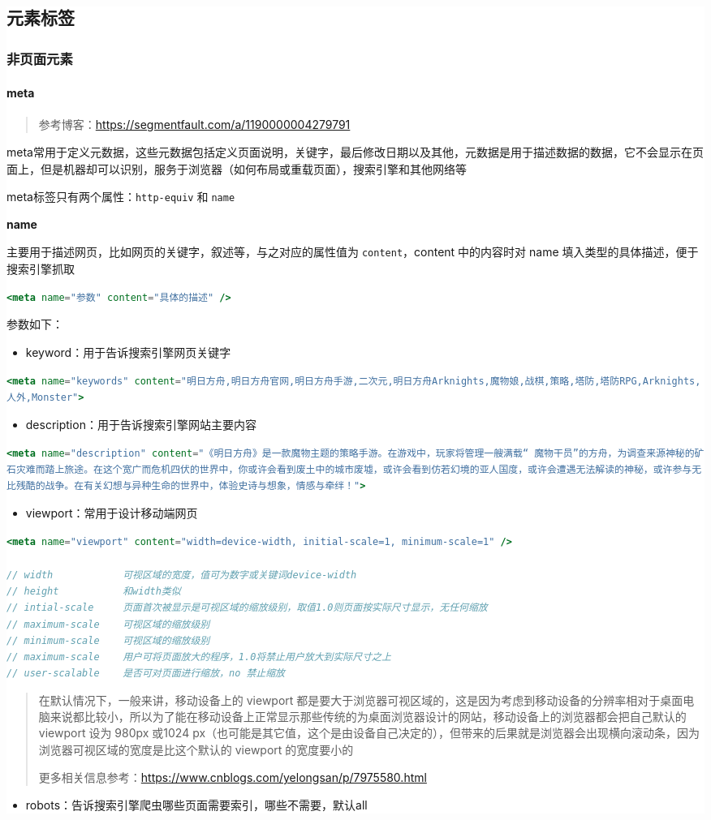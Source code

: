 ## 元素标签

### 非页面元素

#### meta

> 参考博客：https://segmentfault.com/a/1190000004279791

meta常用于定义元数据，这些元数据包括定义页面说明，关键字，最后修改日期以及其他，元数据是用于描述数据的数据，它不会显示在页面上，但是机器却可以识别，服务于浏览器（如何布局或重载页面），搜索引擎和其他网络等

meta标签只有两个属性：`http-equiv` 和 `name`

**name**

主要用于描述网页，比如网页的关键字，叙述等，与之对应的属性值为 `content`，content 中的内容时对 name 填入类型的具体描述，便于搜索引擎抓取

```jsx
<meta name="参数" content="具体的描述" />
```

参数如下：

- keyword：用于告诉搜索引擎网页关键字

```jsx
<meta name="keywords" content="明日方舟,明日方舟官网,明日方舟手游,二次元,明日方舟Arknights,魔物娘,战棋,策略,塔防,塔防RPG,Arknights,人外,Monster">
```

- description：用于告诉搜索引擎网站主要内容

```jsx
<meta name="description" content="《明日方舟》是一款魔物主题的策略手游。在游戏中，玩家将管理一艘满载“ 魔物干员”的方舟，为调查来源神秘的矿石灾难而踏上旅途。在这个宽广而危机四伏的世界中，你或许会看到废土中的城市废墟，或许会看到仿若幻境的亚人国度，或许会遭遇无法解读的神秘，或许参与无比残酷的战争。在有关幻想与异种生命的世界中，体验史诗与想象，情感与牵绊！">
```

- viewport：常用于设计移动端网页

```jsx
<meta name="viewport" content="width=device-width, initial-scale=1, minimum-scale=1" />

// width			可视区域的宽度，值可为数字或关键词device-width
// height			和width类似
// intial-scale		页面首次被显示是可视区域的缩放级别，取值1.0则页面按实际尺寸显示，无任何缩放
// maximum-scale	可视区域的缩放级别
// minimum-scale	可视区域的缩放级别
// maximum-scale	用户可将页面放大的程序，1.0将禁止用户放大到实际尺寸之上
// user-scalable	是否可对页面进行缩放，no 禁止缩放
```

> 在默认情况下，一般来讲，移动设备上的 viewport 都是要大于浏览器可视区域的，这是因为考虑到移动设备的分辨率相对于桌面电脑来说都比较小，所以为了能在移动设备上正常显示那些传统的为桌面浏览器设计的网站，移动设备上的浏览器都会把自己默认的 viewport 设为 980px 或1024 px（也可能是其它值，这个是由设备自己决定的），但带来的后果就是浏览器会出现横向滚动条，因为浏览器可视区域的宽度是比这个默认的 viewport 的宽度要小的
>
> 更多相关信息参考：https://www.cnblogs.com/yelongsan/p/7975580.html

- robots：告诉搜索引擎爬虫哪些页面需要索引，哪些不需要，默认all
